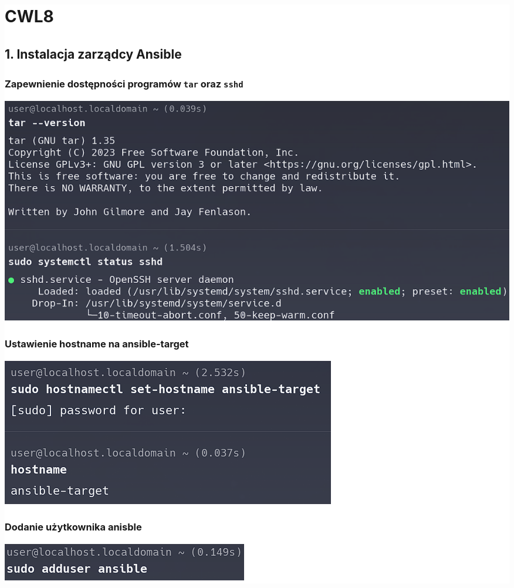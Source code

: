 # CWL8

## 1. Instalacja zarządcy Ansible

### Zapewnienie dostępności programów `tar` oraz `sshd`

![3](../reports/images/r8/3.png)

### Ustawienie hostname na ansible-target

![1](../reports/images/r8/1.png)

### Dodanie użytkownika anisble

![2](../reports/images/r8/2.png)
